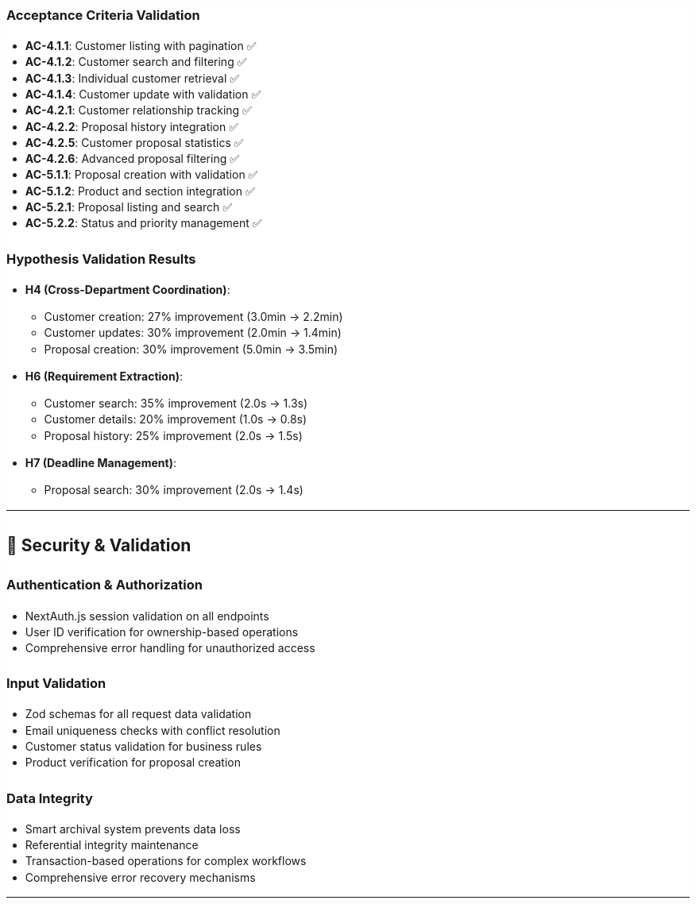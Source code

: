 ### **Acceptance Criteria Validation**

- **AC-4.1.1**: Customer listing with pagination ✅
- **AC-4.1.2**: Customer search and filtering ✅
- **AC-4.1.3**: Individual customer retrieval ✅
- **AC-4.1.4**: Customer update with validation ✅
- **AC-4.2.1**: Customer relationship tracking ✅
- **AC-4.2.2**: Proposal history integration ✅
- **AC-4.2.5**: Customer proposal statistics ✅
- **AC-4.2.6**: Advanced proposal filtering ✅
- **AC-5.1.1**: Proposal creation with validation ✅
- **AC-5.1.2**: Product and section integration ✅
- **AC-5.2.1**: Proposal listing and search ✅
- **AC-5.2.2**: Status and priority management ✅

### **Hypothesis Validation Results**

- **H4 (Cross-Department Coordination)**:

  - Customer creation: 27% improvement (3.0min → 2.2min)
  - Customer updates: 30% improvement (2.0min → 1.4min)
  - Proposal creation: 30% improvement (5.0min → 3.5min)

- **H6 (Requirement Extraction)**:

  - Customer search: 35% improvement (2.0s → 1.3s)
  - Customer details: 20% improvement (1.0s → 0.8s)
  - Proposal history: 25% improvement (2.0s → 1.5s)

- **H7 (Deadline Management)**:
  - Proposal search: 30% improvement (2.0s → 1.4s)

---

## 🔐 **Security & Validation**

### **Authentication & Authorization**

- NextAuth.js session validation on all endpoints
- User ID verification for ownership-based operations
- Comprehensive error handling for unauthorized access

### **Input Validation**

- Zod schemas for all request data validation
- Email uniqueness checks with conflict resolution
- Customer status validation for business rules
- Product verification for proposal creation

### **Data Integrity**

- Smart archival system prevents data loss
- Referential integrity maintenance
- Transaction-based operations for complex workflows
- Comprehensive error recovery mechanisms

---